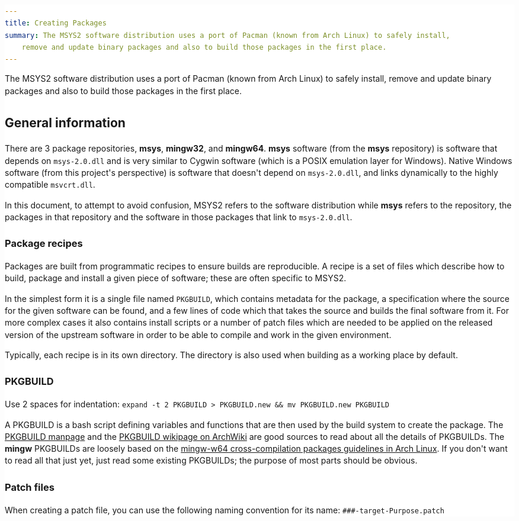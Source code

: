 ```yaml
---
title: Creating Packages
summary: The MSYS2 software distribution uses a port of Pacman (known from Arch Linux) to safely install,
    remove and update binary packages and also to build those packages in the first place.
---
```

The MSYS2 software distribution uses a port of Pacman (known from Arch Linux) to safely install, remove and update binary packages and also to build those packages in the first place.

## General information

There are 3 package repositories, **msys**, **mingw32**, and **mingw64**. **msys** software (from the **msys** repository) is software that depends on `msys-2.0.dll` and is very similar to Cygwin software (which is a POSIX emulation layer for Windows). Native Windows software (from this project's perspective) is software that doesn't depend on `msys-2.0.dll`, and links dynamically to the highly compatible `msvcrt.dll`.

In this document, to attempt to avoid confusion, MSYS2 refers to the software distribution while **msys** refers to the repository, the packages in that repository and the software in those packages that link to `msys-2.0.dll`.

### Package recipes

Packages are built from programmatic recipes to ensure builds are reproducible. A recipe is a set of files which describe how to build, package and install a given piece of software; these are often specific to MSYS2.

In the simplest form it is a single file named `PKGBUILD`, which contains metadata for the package, a specification where the source for the given software can be found, and a few lines of code which that takes the source and builds the final software from it. For more complex cases it also contains install scripts or a number of patch files which are needed to be applied on the released version of the upstream software in order to be able to compile and work in the given environment.

Typically, each recipe is in its own directory. The directory is also used when building as a working place by default.

### PKGBUILD

Use 2 spaces for indentation: `expand -t 2 PKGBUILD > PKGBUILD.new && mv PKGBUILD.new PKGBUILD`

A PKGBUILD is a bash script defining variables and functions that are then used by the build system to create the package. The [PKGBUILD manpage](https://www.archlinux.org/pacman/PKGBUILD.5.html) and the [PKGBUILD wikipage on ArchWiki](https://wiki.archlinux.org/index.php/PKGBUILD) are good sources to read about all the details of PKGBUILDs. The **mingw** PKGBUILDs are loosely based on the [mingw-w64 cross-compilation packages guidelines in Arch Linux](https://wiki.archlinux.org/index.php/MinGW_package_guidelines). If you don't want to read all that just yet, just read some existing PKGBUILDs; the purpose of most parts should be obvious.

### Patch files

When creating a patch file, you can use the following naming convention for its name: `###-target-Purpose.patch`
